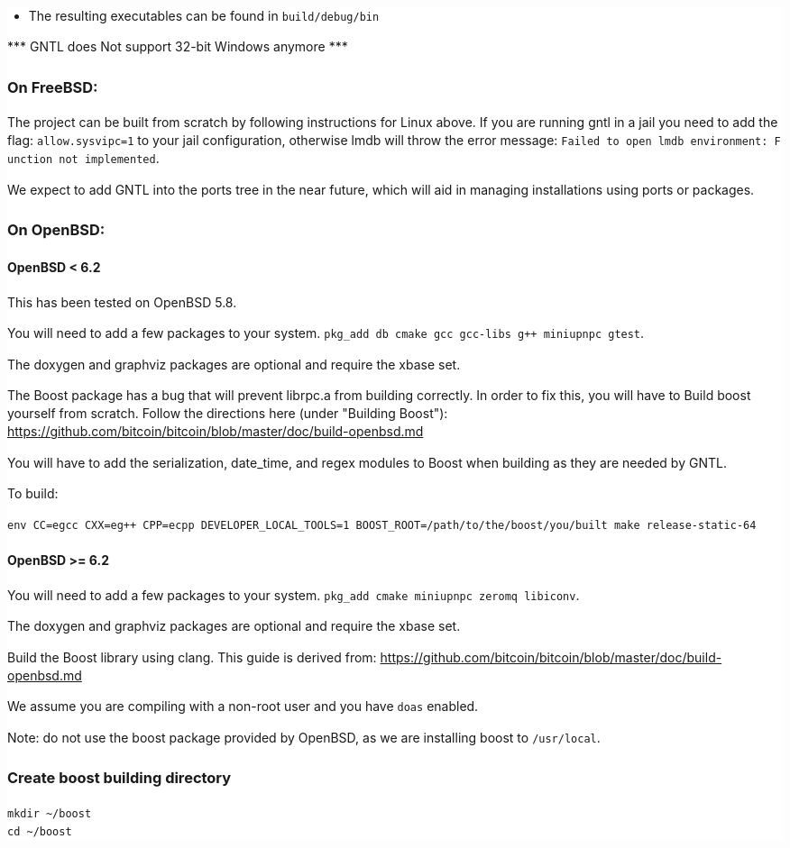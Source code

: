 * The resulting executables can be found in `build/debug/bin`

*** GNTL does Not support 32-bit Windows anymore ***

### On FreeBSD:

The project can be built from scratch by following instructions for Linux above. If you are running gntl in a jail you need to add the flag: `allow.sysvipc=1` to your jail configuration, otherwise lmdb will throw the error message: `Failed to open lmdb environment: Function not implemented`.

We expect to add GNTL into the ports tree in the near future, which will aid in managing installations using ports or packages.

### On OpenBSD:

#### OpenBSD < 6.2

This has been tested on OpenBSD 5.8.

You will need to add a few packages to your system. `pkg_add db cmake gcc gcc-libs g++ miniupnpc gtest`.

The doxygen and graphviz packages are optional and require the xbase set.

The Boost package has a bug that will prevent librpc.a from building correctly. In order to fix this, you will have to Build boost yourself from scratch. Follow the directions here (under "Building Boost"):
https://github.com/bitcoin/bitcoin/blob/master/doc/build-openbsd.md

You will have to add the serialization, date_time, and regex modules to Boost when building as they are needed by GNTL.

To build:
```
env CC=egcc CXX=eg++ CPP=ecpp DEVELOPER_LOCAL_TOOLS=1 BOOST_ROOT=/path/to/the/boost/you/built make release-static-64
```

#### OpenBSD >= 6.2

You will need to add a few packages to your system. `pkg_add cmake miniupnpc zeromq libiconv`.

The doxygen and graphviz packages are optional and require the xbase set.


Build the Boost library using clang. This guide is derived from: https://github.com/bitcoin/bitcoin/blob/master/doc/build-openbsd.md

We assume you are compiling with a non-root user and you have `doas` enabled.

Note: do not use the boost package provided by OpenBSD, as we are installing boost to `/usr/local`.

### Create boost building directory
```
mkdir ~/boost
cd ~/boost
```
